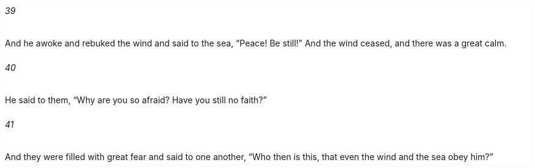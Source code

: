 ###### 39
And he awoke and rebuked the wind and said to the sea, “Peace! Be still!” And the wind ceased, and there was a great calm.
###### 40
He said to them, “Why are you so afraid? Have you still no faith?”
###### 41
And they were filled with great fear and said to one another, “Who then is this, that even the wind and the sea obey him?”


